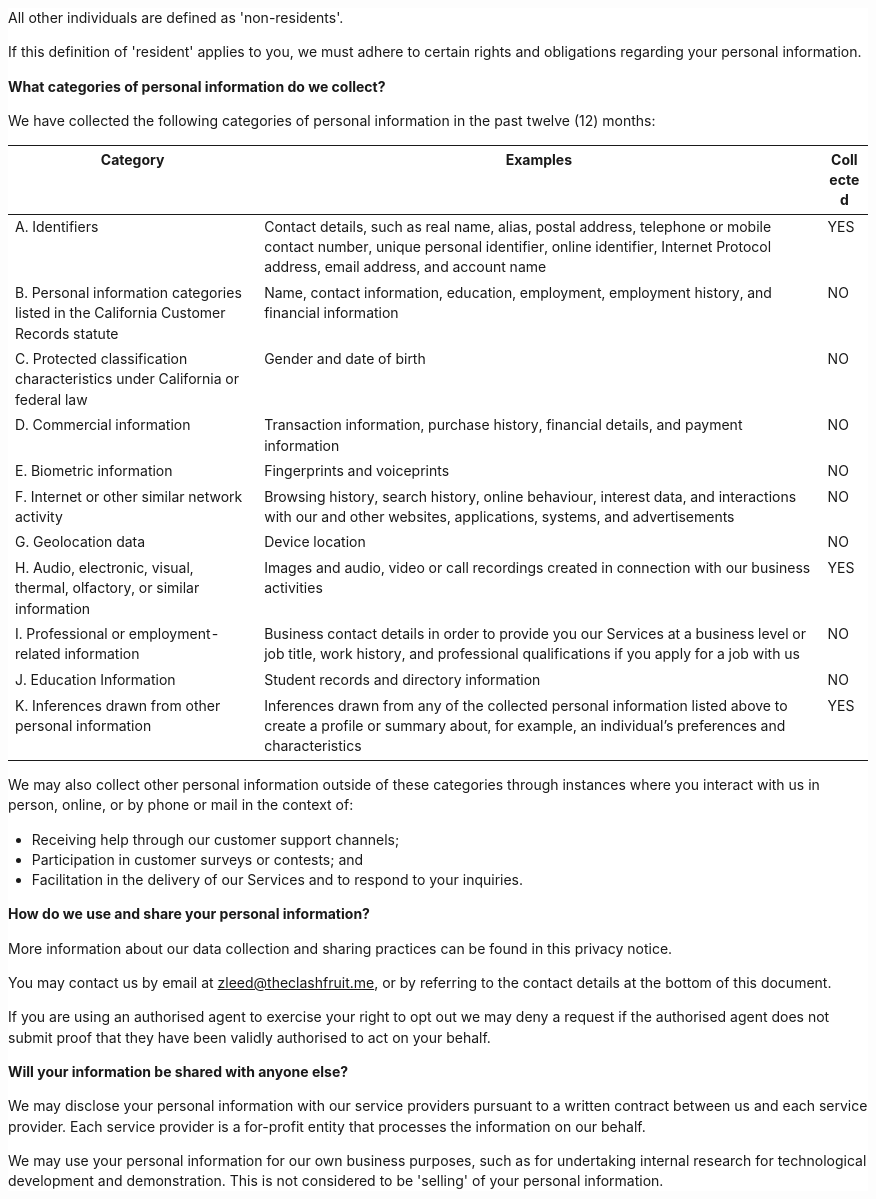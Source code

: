 All other individuals are defined as 'non-residents'.

If this definition of 'resident' applies to you, we must adhere to certain rights and obligations regarding your personal information.

**What categories of personal information do we collect?**

We have collected the following categories of personal information in the past twelve (12) months:

| **Category**                                                                         | **Examples**                                                                                                                                                                                             | **Collected** |
|--------------------------------------------------------------------------------------|----------------------------------------------------------------------------------------------------------------------------------------------------------------------------------------------------------|---------------|
| A. Identifiers                                                                       | Contact details, such as real name, alias, postal address, telephone or mobile contact number, unique personal identifier, online identifier, Internet Protocol address, email address, and account name |  YES          |
| B. Personal information categories listed in the California Customer Records statute | Name, contact information, education, employment, employment history, and financial information                                                                                                          |  NO           |
| C. Protected classification characteristics under California or federal law          | Gender and date of birth                                                                                                                                                                                 |  NO           |
| D. Commercial information                                                            | Transaction information, purchase history, financial details, and payment information                                                                                                                    |  NO           |
| E. Biometric information                                                             | Fingerprints and voiceprints                                                                                                                                                                             |  NO           |
| F. Internet or other similar network activity                                        | Browsing history, search history, online behaviour, interest data, and interactions with our and other websites, applications, systems, and advertisements                                               |  NO           |
| G. Geolocation data                                                                  | Device location                                                                                                                                                                                          |  NO           |
| H. Audio, electronic, visual, thermal, olfactory, or similar information             | Images and audio, video or call recordings created in connection with our business activities                                                                                                            |  YES          |
| I. Professional or employment-related information                                    | Business contact details in order to provide you our Services at a business level or job title, work history, and professional qualifications if you apply for a job with us                             |  NO           |
| J. Education Information                                                             | Student records and directory information                                                                                                                                                                |  NO           |
| K. Inferences drawn from other personal information                                  | Inferences drawn from any of the collected personal information listed above to create a profile or summary about, for example, an individual’s preferences and characteristics                          |  YES          |

We may also collect other personal information outside of these categories through instances where you interact with us in person, online, or by phone or mail in the context of:

-   Receiving help through our customer support channels;
-   Participation in customer surveys or contests; and
-   Facilitation in the delivery of our Services and to respond to your inquiries.

**How do we use and share your personal information?**

More information about our data collection and sharing practices can be found in this privacy notice.

You may contact us by email at zleed@theclashfruit.me, or by referring to the contact details at the bottom of this document.

If you are using an authorised agent to exercise your right to opt out we may deny a request if the authorised agent does not submit proof that they have been validly authorised to act on your behalf.

**Will your information be shared with anyone else?**

We may disclose your personal information with our service providers pursuant to a written contract between us and each service provider. Each service provider is a for-profit entity that processes the information on our behalf.

We may use your personal information for our own business purposes, such as for undertaking internal research for technological development and demonstration. This is not considered to be 'selling' of your personal information.
